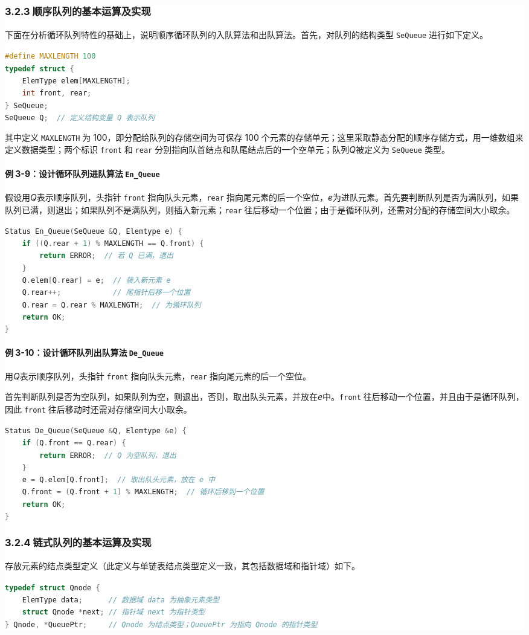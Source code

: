 ### 3.2.3 顺序队列的基本运算及实现

下面在分析循环队列特性的基础上，说明顺序循环队列的入队算法和出队算法。首先，对队列的结构类型 `SeQueue` 进行如下定义。

```c
#define MAXLENGTH 100
typedef struct {
    ElemType elem[MAXLENGTH];
    int front, rear;
} SeQueue;
SeQueue Q;  // 定义结构变量 Q 表示队列
```

其中定义 `MAXLENGTH` 为 100，即分配给队列的存储空间为可保存 100 个元素的存储单元；这里采取静态分配的顺序存储方式，用一维数组来定义数据类型；两个标识 `front` 和 `rear` 分别指向队首结点和队尾结点后的一个空单元；队列$Q$被定义为 `SeQueue` 类型。

#### 例 3-9：设计循环队列进队算法 `En_Queue`

假设用$Q$表示顺序队列，头指针 `front` 指向队头元素，`rear` 指向尾元素的后一个空位，$e$为进队元素。首先要判断队列是否为满队列，如果队列已满，则退出；如果队列不是满队列，则插入新元素；`rear` 往后移动一个位置；由于是循环队列，还需对分配的存储空间大小取余。

```c
Status En_Queue(SeQueue &Q, Elemtype e) {
    if ((Q.rear + 1) % MAXLENGTH == Q.front) {
        return ERROR;  // 若 Q 已满，退出
    }
    Q.elem[Q.rear] = e;  // 装入新元素 e
    Q.rear++;            // 尾指针后移一个位置
    Q.rear = Q.rear % MAXLENGTH;  // 为循环队列
    return OK;
}
```

#### 例 3-10：设计循环队列出队算法 `De_Queue`

用$Q$表示顺序队列，头指针 `front` 指向队头元素，`rear` 指向尾元素的后一个空位。

首先判断队列是否为空队列，如果队列为空，则退出，否则，取出队头元素，并放在$e$中。`front` 往后移动一个位置，并且由于是循环队列，因此 `front` 往后移动时还需对存储空间大小取余。

```c
Status De_Queue(SeQueue &Q, Elemtype &e) {
    if (Q.front == Q.rear) {
        return ERROR;  // Q 为空队列，退出
    }
    e = Q.elem[Q.front];  // 取出队头元素，放在 e 中
    Q.front = (Q.front + 1) % MAXLENGTH;  // 循环后移到一个位置
    return OK;
}
```

### 3.2.4 链式队列的基本运算及实现

存放元素的结点类型定义（此定义与单链表结点类型定义一致，其包括数据域和指针域）如下。

```c
typedef struct Qnode {
    ElemType data;      // 数据域 data 为抽象元素类型
    struct Qnode *next; // 指针域 next 为指针类型
} Qnode, *QueuePtr;     // Qnode 为结点类型；QueuePtr 为指向 Qnode 的指针类型
```
